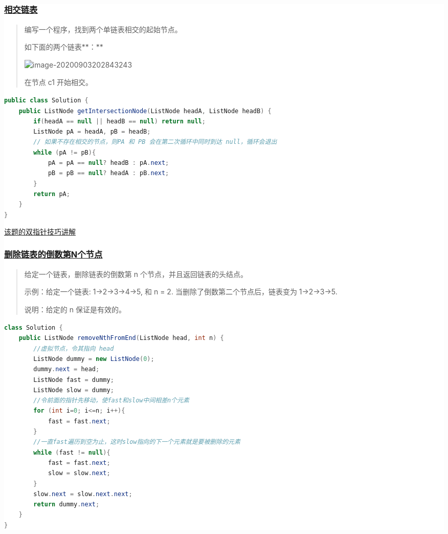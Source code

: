 ```java
```



### [相交链表](https://leetcode-cn.com/problems/intersection-of-two-linked-lists/)

>编写一个程序，找到两个单链表相交的起始节点。
>
>如下面的两个链表**：**
>
>![image-20200903202843243](images/LeetCode/image-20200903202843243.png)
>
>在节点 c1 开始相交。

```java
public class Solution {
    public ListNode getIntersectionNode(ListNode headA, ListNode headB) {
        if(headA == null || headB == null) return null;
        ListNode pA = headA, pB = headB;
        // 如果不存在相交的节点，则PA 和 PB 会在第二次循环中同时到达 null，循环会退出
        while (pA != pB){
            pA = pA == null? headB : pA.next;
            pB = pB == null? headA : pB.next;
        }
        return pA;
    }
}
```

[该题的双指针技巧讲解](https://leetcode-cn.com/problems/intersection-of-two-linked-lists/solution/xiang-jiao-lian-biao-by-leetcode/)



### [删除链表的倒数第N个节点](https://leetcode-cn.com/problems/remove-nth-node-from-end-of-list/)

> 给定一个链表，删除链表的倒数第 n 个节点，并且返回链表的头结点。
>
> 示例：给定一个链表: 1->2->3->4->5, 和 n = 2. 当删除了倒数第二个节点后，链表变为 1->2->3->5.
>
> 说明：给定的 n 保证是有效的。

```java
class Solution {
    public ListNode removeNthFromEnd(ListNode head, int n) {
        //虚拟节点，令其指向 head
        ListNode dummy = new ListNode(0);
        dummy.next = head;
        ListNode fast = dummy;
        ListNode slow = dummy;
        //令前面的指针先移动，使fast和slow中间相差n个元素
        for (int i=0; i<=n; i++){
            fast = fast.next;
        }
        //一直fast遍历到空为止，这时slow指向的下一个元素就是要被删除的元素
        while (fast != null){
            fast = fast.next;
            slow = slow.next;
        }
        slow.next = slow.next.next;
        return dummy.next;
    }
}
```
